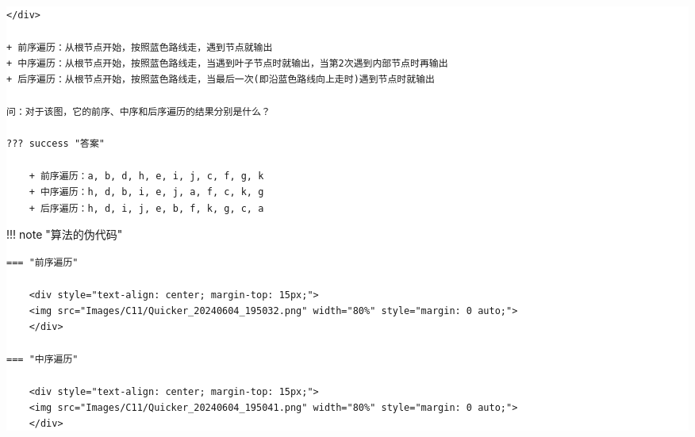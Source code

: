 	</div>

	+ 前序遍历：从根节点开始，按照蓝色路线走，遇到节点就输出
	+ 中序遍历：从根节点开始，按照蓝色路线走，当遇到叶子节点时就输出，当第2次遇到内部节点时再输出
	+ 后序遍历：从根节点开始，按照蓝色路线走，当最后一次(即沿蓝色路线向上走时)遇到节点时就输出

	问：对于该图，它的前序、中序和后序遍历的结果分别是什么？

	??? success "答案"

		+ 前序遍历：a, b, d, h, e, i, j, c, f, g, k
		+ 中序遍历：h, d, b, i, e, j, a, f, c, k, g
		+ 后序遍历：h, d, i, j, e, b, f, k, g, c, a

!!! note "算法的伪代码"

	=== "前序遍历"

		<div style="text-align: center; margin-top: 15px;">
		<img src="Images/C11/Quicker_20240604_195032.png" width="80%" style="margin: 0 auto;">
		</div>	

	=== "中序遍历"

		<div style="text-align: center; margin-top: 15px;">
		<img src="Images/C11/Quicker_20240604_195041.png" width="80%" style="margin: 0 auto;">
		</div>

